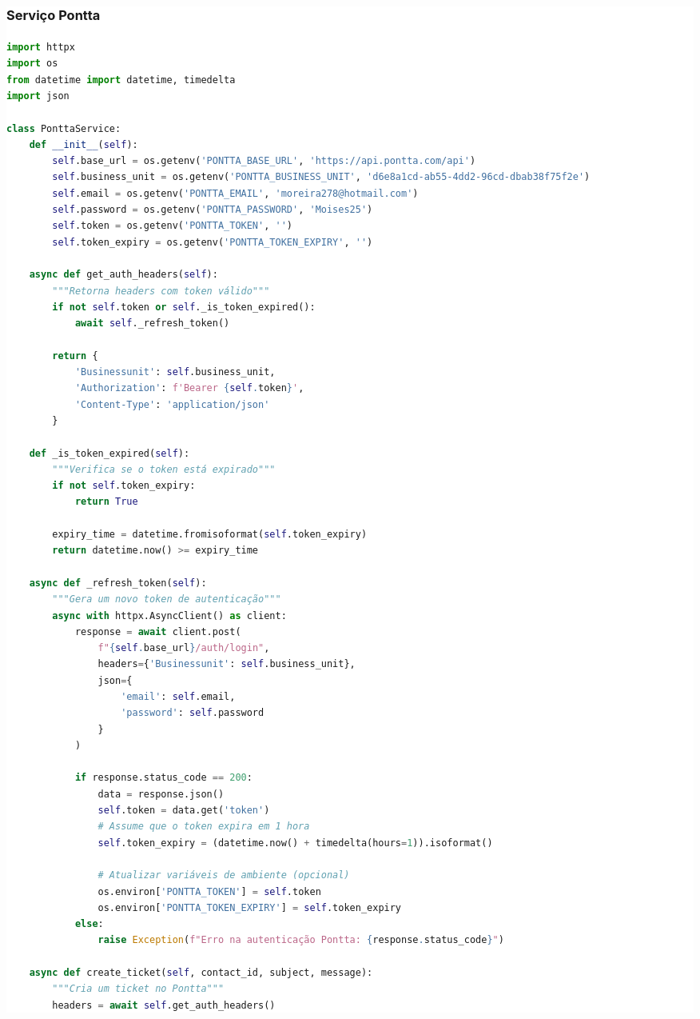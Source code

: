 ### Serviço Pontta
```python
import httpx
import os
from datetime import datetime, timedelta
import json

class PonttaService:
    def __init__(self):
        self.base_url = os.getenv('PONTTA_BASE_URL', 'https://api.pontta.com/api')
        self.business_unit = os.getenv('PONTTA_BUSINESS_UNIT', 'd6e8a1cd-ab55-4dd2-96cd-dbab38f75f2e')
        self.email = os.getenv('PONTTA_EMAIL', 'moreira278@hotmail.com')
        self.password = os.getenv('PONTTA_PASSWORD', 'Moises25')
        self.token = os.getenv('PONTTA_TOKEN', '')
        self.token_expiry = os.getenv('PONTTA_TOKEN_EXPIRY', '')
    
    async def get_auth_headers(self):
        """Retorna headers com token válido"""
        if not self.token or self._is_token_expired():
            await self._refresh_token()
        
        return {
            'Businessunit': self.business_unit,
            'Authorization': f'Bearer {self.token}',
            'Content-Type': 'application/json'
        }
    
    def _is_token_expired(self):
        """Verifica se o token está expirado"""
        if not self.token_expiry:
            return True
        
        expiry_time = datetime.fromisoformat(self.token_expiry)
        return datetime.now() >= expiry_time
    
    async def _refresh_token(self):
        """Gera um novo token de autenticação"""
        async with httpx.AsyncClient() as client:
            response = await client.post(
                f"{self.base_url}/auth/login",
                headers={'Businessunit': self.business_unit},
                json={
                    'email': self.email,
                    'password': self.password
                }
            )
            
            if response.status_code == 200:
                data = response.json()
                self.token = data.get('token')
                # Assume que o token expira em 1 hora
                self.token_expiry = (datetime.now() + timedelta(hours=1)).isoformat()
                
                # Atualizar variáveis de ambiente (opcional)
                os.environ['PONTTA_TOKEN'] = self.token
                os.environ['PONTTA_TOKEN_EXPIRY'] = self.token_expiry
            else:
                raise Exception(f"Erro na autenticação Pontta: {response.status_code}")
    
    async def create_ticket(self, contact_id, subject, message):
        """Cria um ticket no Pontta"""
        headers = await self.get_auth_headers()
```
